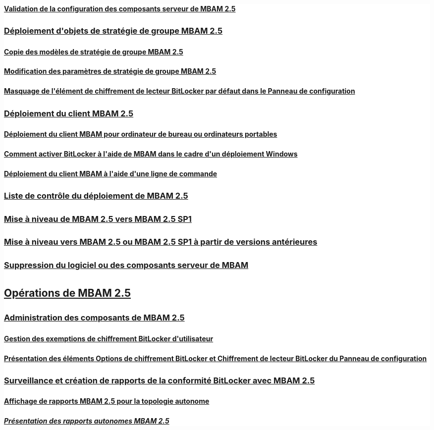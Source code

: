 #### [Validation de la configuration des composants serveur de MBAM 2.5](validating-the-mbam-25-server-feature-configuration.md)
### [Déploiement d'objets de stratégie de groupe MBAM 2.5](deploying-mbam-25-group-policy-objects.md)
#### [Copie des modèles de stratégie de groupe MBAM 2.5](copying-the-mbam-25-group-policy-templates.md)
#### [Modification des paramètres de stratégie de groupe MBAM 2.5](editing-the-mbam-25-group-policy-settings.md)
#### [Masquage de l'élément de chiffrement de lecteur BitLocker par défaut dans le Panneau de configuration](hiding-the-default-bitlocker-drive-encryption-item-in-control-panel-mbam-25.md)
### [Déploiement du client MBAM 2.5](deploying-the-mbam-25-client.md)
#### [Déploiement du client MBAM pour ordinateur de bureau ou ordinateurs portables](how-to-deploy-the-mbam-client-to-desktop-or-laptop-computers-mbam-25.md)
#### [Comment activer BitLocker à l'aide de MBAM dans le cadre d'un déploiement Windows](how-to-enable-bitlocker-by-using-mbam-as-part-of-a-windows-deploymentmbam-25.md)
#### [Déploiement du client MBAM à l'aide d'une ligne de commande](how-to-deploy-the-mbam-client-by-using-a-command-line.md)
### [Liste de contrôle du déploiement de MBAM 2.5](mbam-25-deployment-checklist.md)
### [Mise à niveau de MBAM 2.5 vers MBAM 2.5 SP1](upgrading-to-mbam-25-sp1-from-mbam-25.md)
### [Mise à niveau vers MBAM 2.5 ou MBAM 2.5 SP1 à partir de versions antérieures](upgrading-to-mbam-25-or-mbam-25-sp1-from-previous-versions.md)
### [Suppression du logiciel ou des composants serveur de MBAM](removing-mbam-server-features-or-software.md)
## [Opérations de MBAM 2.5](operations-for-mbam-25.md)
### [Administration des composants de MBAM 2.5](administering-mbam-25-features.md)
#### [Gestion des exemptions de chiffrement BitLocker d'utilisateur](how-to-manage-user-bitlocker-encryption-exemptions-mbam-25.md)
#### [Présentation des éléments Options de chiffrement BitLocker et Chiffrement de lecteur BitLocker du Panneau de configuration](understanding-the-bitlocker-encryption-options-and-bitlocker-drive-encryption-items-in-control-panel.md)
### [Surveillance et création de rapports de la conformité BitLocker avec MBAM 2.5](monitoring-and-reporting-bitlocker-compliance-with-mbam-25.md)
#### [Affichage de rapports MBAM 2.5 pour la topologie autonome](viewing-mbam-25-reports-for-the-stand-alone-topology.md)
##### [Présentation des rapports autonomes MBAM 2.5](understanding-mbam-25-stand-alone-reports.md)